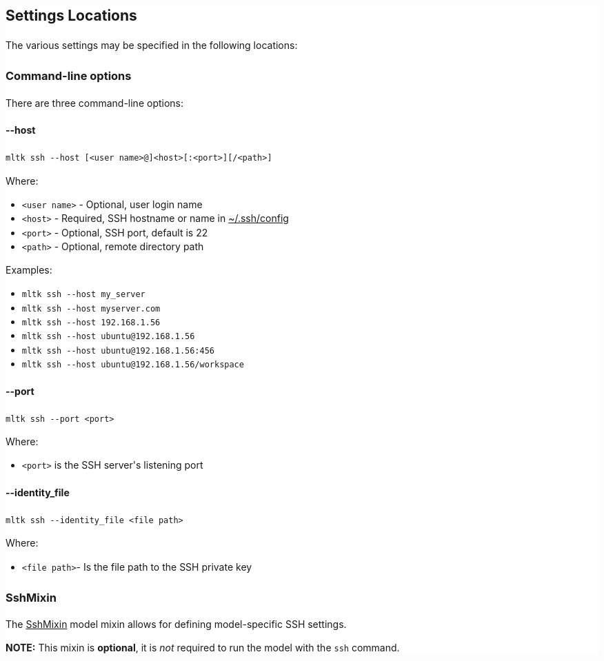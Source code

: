 
## Settings Locations

The various settings may be specified in the following locations:

### Command-line options

There are three command-line options:

#### --host

```shell
mltk ssh --host [<user name>@]<host>[:<port>][/<path>]
```

Where:  
- `<user name>` - Optional, user login name
- `<host>` - Required, SSH hostname or name in [~/.ssh/config](https://linuxize.com/post/using-the-ssh-config-file)
- `<port>` - Optional, SSH port, default is 22
- `<path>` - Optional, remote directory path

Examples:  
- `mltk ssh --host my_server`
- `mltk ssh --host myserver.com`
- `mltk ssh --host 192.168.1.56`
- `mltk ssh --host ubuntu@192.168.1.56`
- `mltk ssh --host ubuntu@192.168.1.56:456`
- `mltk ssh --host ubuntu@192.168.1.56/workspace`


#### --port

```shell
mltk ssh --port <port> 
```

Where:
- `<port>` is the SSH server's listening port


#### --identity_file

```
mltk ssh --identity_file <file path> 
```

Where:
- `<file path>`- Is the file path to the SSH private key


### SshMixin

The [SshMixin](https://siliconlabs.github.io/mltk/docs/python_api/mltk_model/ssh_mixin.html) model mixin allows for defining model-specific SSH settings.
 
__NOTE:__ This mixin is __optional__, it is _not_ required to run the model with the `ssh` command.
